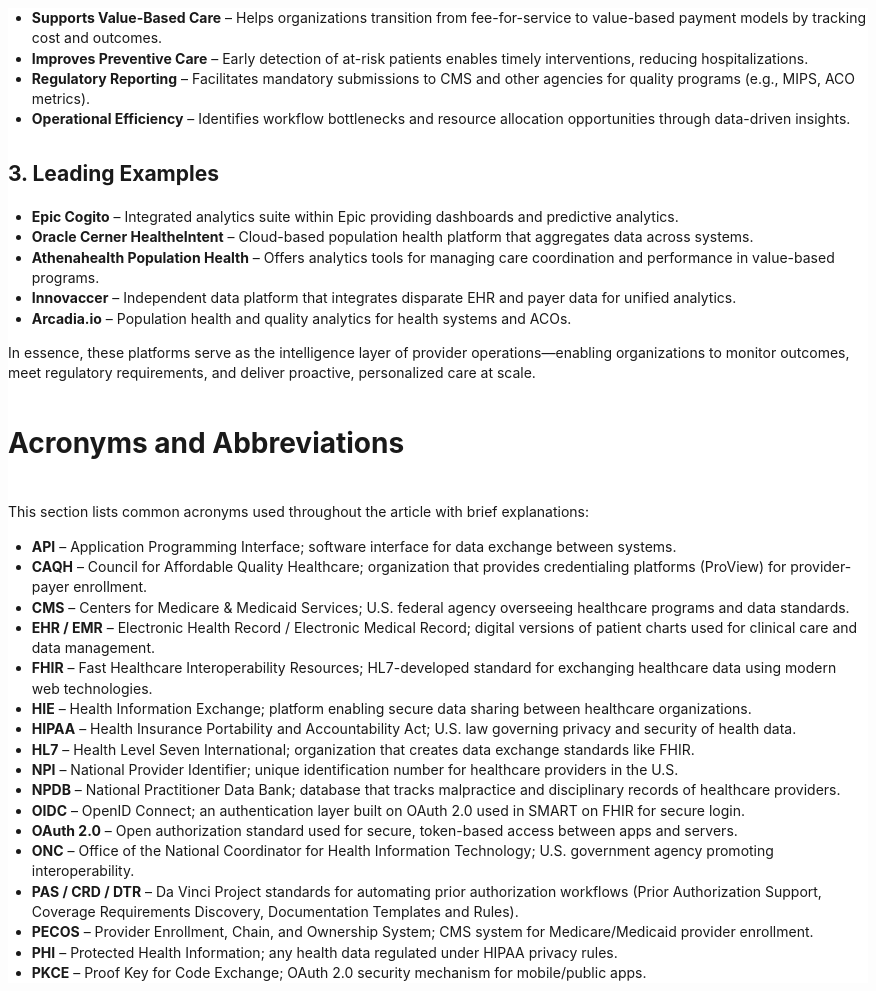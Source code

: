 * **Supports Value-Based Care** – Helps organizations transition from fee-for-service to value-based payment models by tracking cost and outcomes.
* **Improves Preventive Care** – Early detection of at-risk patients enables timely interventions, reducing hospitalizations.
* **Regulatory Reporting** – Facilitates mandatory submissions to CMS and other agencies for quality programs (e.g., MIPS, ACO metrics).
* **Operational Efficiency** – Identifies workflow bottlenecks and resource allocation opportunities through data-driven insights.

## 3. Leading Examples

* **Epic Cogito** – Integrated analytics suite within Epic providing dashboards and predictive analytics.
* **Oracle Cerner HealtheIntent** – Cloud-based population health platform that aggregates data across systems.
* **Athenahealth Population Health** – Offers analytics tools for managing care coordination and performance in value-based programs.
* **Innovaccer** – Independent data platform that integrates disparate EHR and payer data for unified analytics.
* **Arcadia.io** – Population health and quality analytics for health systems and ACOs.

In essence, these platforms serve as the intelligence layer of provider operations—enabling organizations to monitor outcomes, meet regulatory requirements, and deliver proactive, personalized care at scale.

# 
# Acronyms and Abbreviations
# 

This section lists common acronyms used throughout the article with brief explanations:

* **API** – Application Programming Interface; software interface for data exchange between systems.
* **CAQH** – Council for Affordable Quality Healthcare; organization that provides credentialing platforms (ProView) for provider-payer enrollment.
* **CMS** – Centers for Medicare & Medicaid Services; U.S. federal agency overseeing healthcare programs and data standards.
* **EHR / EMR** – Electronic Health Record / Electronic Medical Record; digital versions of patient charts used for clinical care and data management.
* **FHIR** – Fast Healthcare Interoperability Resources; HL7-developed standard for exchanging healthcare data using modern web technologies.
* **HIE** – Health Information Exchange; platform enabling secure data sharing between healthcare organizations.
* **HIPAA** – Health Insurance Portability and Accountability Act; U.S. law governing privacy and security of health data.
* **HL7** – Health Level Seven International; organization that creates data exchange standards like FHIR.
* **NPI** – National Provider Identifier; unique identification number for healthcare providers in the U.S.
* **NPDB** – National Practitioner Data Bank; database that tracks malpractice and disciplinary records of healthcare providers.
* **OIDC** – OpenID Connect; an authentication layer built on OAuth 2.0 used in SMART on FHIR for secure login.
* **OAuth 2.0** – Open authorization standard used for secure, token-based access between apps and servers.
* **ONC** – Office of the National Coordinator for Health Information Technology; U.S. government agency promoting interoperability.
* **PAS / CRD / DTR** – Da Vinci Project standards for automating prior authorization workflows (Prior Authorization Support, Coverage Requirements Discovery, Documentation Templates and Rules).
* **PECOS** – Provider Enrollment, Chain, and Ownership System; CMS system for Medicare/Medicaid provider enrollment.
* **PHI** – Protected Health Information; any health data regulated under HIPAA privacy rules.
* **PKCE** – Proof Key for Code Exchange; OAuth 2.0 security mechanism for mobile/public apps.